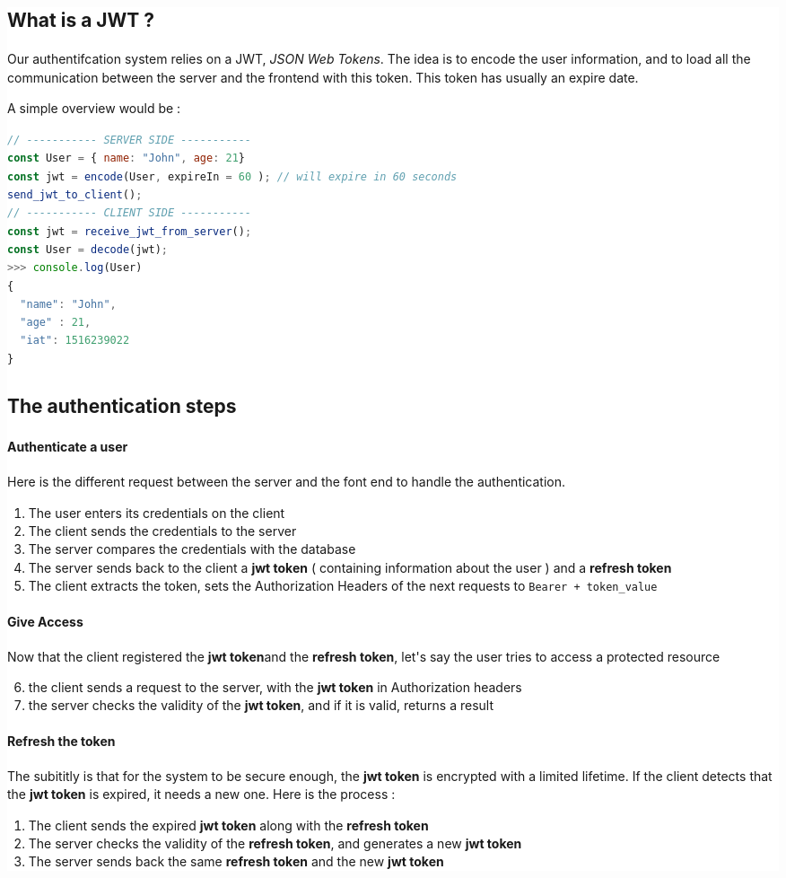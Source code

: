 ## What is a JWT ?

Our authentifcation system relies on a JWT, _JSON Web Tokens_. The idea is to encode the user information, and to load all the communication between the server and the frontend with this token. This token has usually an expire date.

A simple overview would be :

```javascript
// ----------- SERVER SIDE -----------
const User = { name: "John", age: 21}
const jwt = encode(User, expireIn = 60 ); // will expire in 60 seconds
send_jwt_to_client();
// ----------- CLIENT SIDE -----------
const jwt = receive_jwt_from_server();
const User = decode(jwt);
>>> console.log(User)
{
  "name": "John",
  "age" : 21,
  "iat": 1516239022
}
```

## The authentication steps

#### Authenticate a user

Here is the different request between the server and the font end to handle the authentication.

1. The user enters its credentials on the client
2. The client sends the credentials to the server
3. The server compares the credentials with the database
4. The server sends back to the client a **jwt token** ( containing information about the user ) and a **refresh token**
5. The client extracts the token, sets the Authorization Headers of the next requests to `Bearer + token_value`

#### Give Access

Now that the client registered the **jwt token**and the **refresh token**, let's say the user tries to access a protected resource

6. the client sends a request to the server, with the **jwt token** in Authorization headers
7. the server checks the validity of the **jwt token**, and if it is valid, returns a result

#### Refresh the token

The subititly is that for the system to be secure enough, the **jwt token** is encrypted with a limited lifetime.
If the client detects that the **jwt token** is expired, it needs a new one. Here is the process :

1. The client sends the expired **jwt token** along with the **refresh token**
2. The server checks the validity of the **refresh token**, and generates a new **jwt token**
3. The server sends back the same **refresh token** and the new **jwt token**
